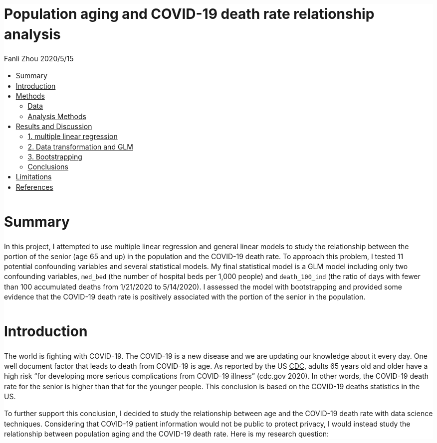 Population aging and COVID-19 death rate relationship analysis
================
Fanli Zhou
2020/5/15

  - [Summary](#summary)
  - [Introduction](#introduction)
  - [Methods](#methods)
      - [Data](#data)
      - [Analysis Methods](#analysis-methods)
  - [Results and Discussion](#results-and-discussion)
      - [1. multiple linear regression](#multiple-linear-regression)
      - [2. Data transformation and GLM](#data-transformation-and-glm)
      - [3. Bootstrapping](#bootstrapping)
      - [Conclusions](#conclusions)
  - [Limitations](#limitations)
  - [References](#references)

# Summary

In this project, I attempted to use multiple linear regression and
general linear models to study the relationship between the portion of
the senior (age 65 and up) in the population and the COVID-19 death
rate. To approach this problem, I tested 11 potential confounding
variables and several statistical models. My final statistical model is
a GLM model including only two confounding variables, `med_bed` (the
number of hospital beds per 1,000 people) and `death_100_ind` (the ratio
of days with fewer than 100 accumulated deaths from 1/21/2020 to
5/14/2020). I assessed the model with bootstrapping and provided some
evidence that the COVID-19 death rate is positively associated with the
portion of the senior in the population.

# Introduction

The world is fighting with COVID-19. The COVID-19 is a new disease and
we are updating our knowledge about it every day. One well document
factor that leads to death from COVID-19 is age. As reported by the US
[CDC](https://www.cdc.gov/coronavirus/2019-ncov/need-extra-precautions/older-adults.html),
adults 65 years old and older have a high risk “for developing more
serious complications from COVID-19 illness” (cdc.gov 2020). In other
words, the COVID-19 death rate for the senior is higher than that for
the younger people. This conclusion is based on the COVID-19 deaths
statistics in the US.

To further support this conclusion, I decided to study the relationship
between age and the COVID-19 death rate with data science techniques.
Considering that COVID-19 patient information would not be public to
protect privacy, I would instead study the relationship between
population aging and the COVID-19 death rate. Here is my research
question:
